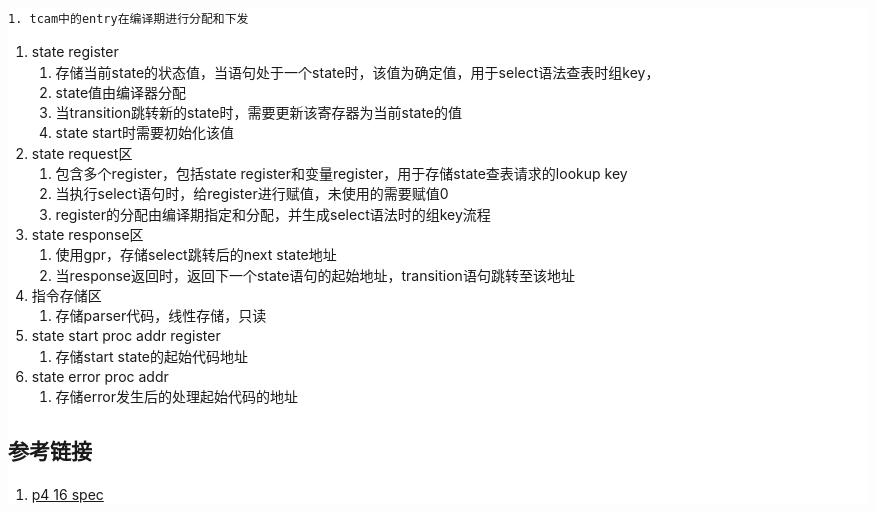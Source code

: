     1. tcam中的entry在编译期进行分配和下发
1. state register
    1. 存储当前state的状态值，当语句处于一个state时，该值为确定值，用于select语法查表时组key，
    1. state值由编译器分配
    1. 当transition跳转新的state时，需要更新该寄存器为当前state的值
    1. state start时需要初始化该值
1. state request区
    1. 包含多个register，包括state register和变量register，用于存储state查表请求的lookup key
    1. 当执行select语句时，给register进行赋值，未使用的需要赋值0
    1. register的分配由编译期指定和分配，并生成select语法时的组key流程
1. state response区
    1. 使用gpr，存储select跳转后的next state地址
    1. 当response返回时，返回下一个state语句的起始地址，transition语句跳转至该地址
1. 指令存储区
    1. 存储parser代码，线性存储，只读
1. state start proc addr register
    1. 存储start state的起始代码地址
1. state error proc addr
    1. 存储error发生后的处理起始代码的地址

## 参考链接

1. [p4 16 spec](https://p4.org/p4-spec/docs/P4-16-v1.2.4.html#sec-packet-parsing)
